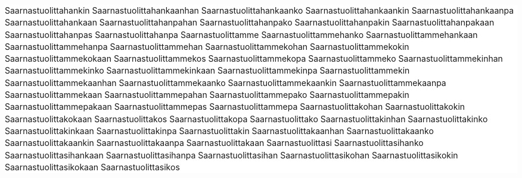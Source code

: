 Saarnastuolittahankin
Saarnastuolittahankaanhan
Saarnastuolittahankaanko
Saarnastuolittahankaankin
Saarnastuolittahankaanpa
Saarnastuolittahankaan
Saarnastuolittahanpahan
Saarnastuolittahanpako
Saarnastuolittahanpakin
Saarnastuolittahanpakaan
Saarnastuolittahanpas
Saarnastuolittahanpa
Saarnastuolittamme
Saarnastuolittammehanko
Saarnastuolittammehankaan
Saarnastuolittammehanpa
Saarnastuolittammehan
Saarnastuolittammekohan
Saarnastuolittammekokin
Saarnastuolittammekokaan
Saarnastuolittammekos
Saarnastuolittammekopa
Saarnastuolittammeko
Saarnastuolittammekinhan
Saarnastuolittammekinko
Saarnastuolittammekinkaan
Saarnastuolittammekinpa
Saarnastuolittammekin
Saarnastuolittammekaanhan
Saarnastuolittammekaanko
Saarnastuolittammekaankin
Saarnastuolittammekaanpa
Saarnastuolittammekaan
Saarnastuolittammepahan
Saarnastuolittammepako
Saarnastuolittammepakin
Saarnastuolittammepakaan
Saarnastuolittammepas
Saarnastuolittammepa
Saarnastuolittakohan
Saarnastuolittakokin
Saarnastuolittakokaan
Saarnastuolittakos
Saarnastuolittakopa
Saarnastuolittako
Saarnastuolittakinhan
Saarnastuolittakinko
Saarnastuolittakinkaan
Saarnastuolittakinpa
Saarnastuolittakin
Saarnastuolittakaanhan
Saarnastuolittakaanko
Saarnastuolittakaankin
Saarnastuolittakaanpa
Saarnastuolittakaan
Saarnastuolittasi
Saarnastuolittasihanko
Saarnastuolittasihankaan
Saarnastuolittasihanpa
Saarnastuolittasihan
Saarnastuolittasikohan
Saarnastuolittasikokin
Saarnastuolittasikokaan
Saarnastuolittasikos